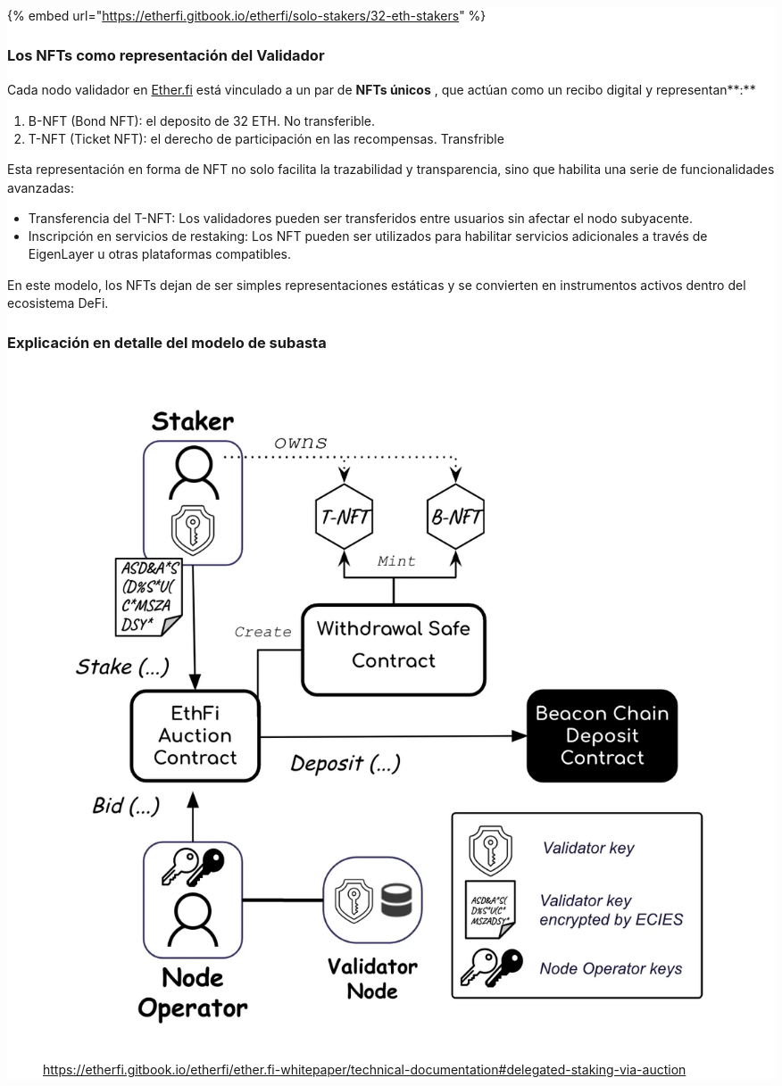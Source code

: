 {% embed url="https://etherfi.gitbook.io/etherfi/solo-stakers/32-eth-stakers" %}

### **Los NFTs como representación del Validador**

Cada nodo validador en [Ether.fi](http://ether.fi/) está vinculado a un par de **NFTs únicos** , que actúan como un recibo digital y representan\*\*:\*\*

1. B-NFT (Bond NFT): el deposito de 32 ETH. No transferible.
2. T-NFT (Ticket NFT): el derecho de participación en las recompensas. Transfrible

Esta representación en forma de NFT no solo facilita la trazabilidad y transparencia, sino que habilita una serie de funcionalidades avanzadas:

* Transferencia del T-NFT: Los validadores pueden ser transferidos entre usuarios sin afectar el nodo subyacente.
* Inscripción en servicios de restaking: Los NFT pueden ser utilizados para habilitar servicios adicionales a través de EigenLayer u otras plataformas compatibles.

En este modelo, los NFTs dejan de ser simples representaciones estáticas y se convierten en instrumentos activos dentro del ecosistema DeFi.

### **Explicación en detalle del modelo de subasta**

<figure><img src="../.gitbook/assets/imageeterfi2.png" alt=""><figcaption><p><a href="https://etherfi.gitbook.io/etherfi/ether.fi-whitepaper/technical-documentation#delegated-staking-via-auction">https://etherfi.gitbook.io/etherfi/ether.fi-whitepaper/technical-documentation#delegated-staking-via-auction</a></p></figcaption></figure>